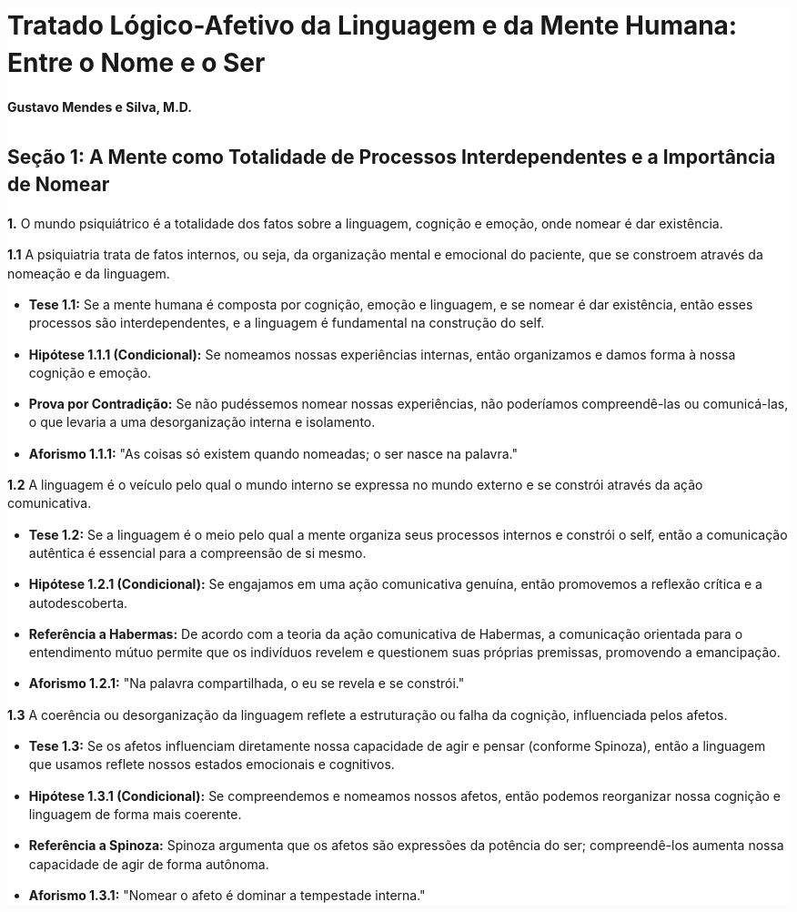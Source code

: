 # Tratado Lógico-Afetivo da Linguagem e da Mente Humana: Entre o Nome e o Ser

**Gustavo Mendes e Silva, M.D.**

## Seção 1: A Mente como Totalidade de Processos Interdependentes e a Importância de Nomear

**1.** O mundo psiquiátrico é a totalidade dos fatos sobre a linguagem, cognição e emoção, onde nomear é dar existência.

**1.1** A psiquiatria trata de fatos internos, ou seja, da organização mental e emocional do paciente, que se constroem através da nomeação e da linguagem.

- **Tese 1.1:**
  Se a mente humana é composta por cognição, emoção e linguagem, e se nomear é dar existência, então esses processos são interdependentes, e a linguagem é fundamental na construção do self.

- **Hipótese 1.1.1 (Condicional):** Se nomeamos nossas experiências internas, então organizamos e damos forma à nossa cognição e emoção.

- **Prova por Contradição:** Se não pudéssemos nomear nossas experiências, não poderíamos compreendê-las ou comunicá-las, o que levaria a uma desorganização interna e isolamento.

- **Aforismo 1.1.1:** "As coisas só existem quando nomeadas; o ser nasce na palavra."

**1.2** A linguagem é o veículo pelo qual o mundo interno se expressa no mundo externo e se constrói através da ação comunicativa.

- **Tese 1.2:**
  Se a linguagem é o meio pelo qual a mente organiza seus processos internos e constrói o self, então a comunicação autêntica é essencial para a compreensão de si mesmo.

- **Hipótese 1.2.1 (Condicional):** Se engajamos em uma ação comunicativa genuína, então promovemos a reflexão crítica e a autodescoberta.

- **Referência a Habermas:** De acordo com a teoria da ação comunicativa de Habermas, a comunicação orientada para o entendimento mútuo permite que os indivíduos revelem e questionem suas próprias premissas, promovendo a emancipação.

- **Aforismo 1.2.1:** "Na palavra compartilhada, o eu se revela e se constrói."

**1.3** A coerência ou desorganização da linguagem reflete a estruturação ou falha da cognição, influenciada pelos afetos.

- **Tese 1.3:**
  Se os afetos influenciam diretamente nossa capacidade de agir e pensar (conforme Spinoza), então a linguagem que usamos reflete nossos estados emocionais e cognitivos.

- **Hipótese 1.3.1 (Condicional):** Se compreendemos e nomeamos nossos afetos, então podemos reorganizar nossa cognição e linguagem de forma mais coerente.

- **Referência a Spinoza:** Spinoza argumenta que os afetos são expressões da potência do ser; compreendê-los aumenta nossa capacidade de agir de forma autônoma.

- **Aforismo 1.3.1:** "Nomear o afeto é dominar a tempestade interna."
